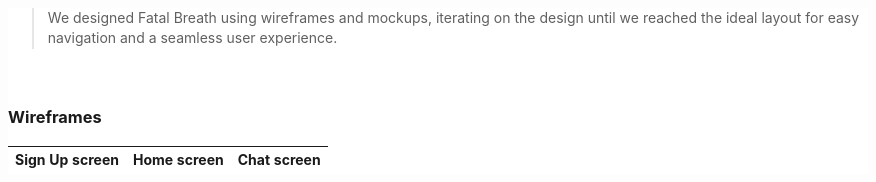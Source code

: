 > We designed Fatal Breath using wireframes and mockups, iterating on the design until we reached the ideal layout for easy navigation and a seamless user experience.

<br>

### Wireframes
| Sign Up screen  | Home screen |  Chat screen |
| ---| ---| ---|